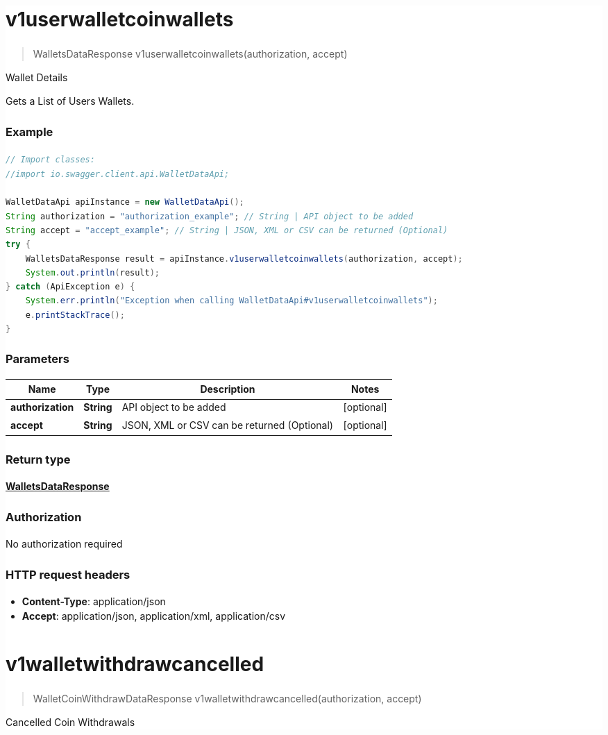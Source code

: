 <a name="v1userwalletcoinwallets"></a>
# **v1userwalletcoinwallets**
> WalletsDataResponse v1userwalletcoinwallets(authorization, accept)

Wallet Details

Gets a List of Users Wallets.

### Example
```java
// Import classes:
//import io.swagger.client.api.WalletDataApi;

WalletDataApi apiInstance = new WalletDataApi();
String authorization = "authorization_example"; // String | API object to be added
String accept = "accept_example"; // String | JSON, XML or CSV can be returned (Optional)
try {
    WalletsDataResponse result = apiInstance.v1userwalletcoinwallets(authorization, accept);
    System.out.println(result);
} catch (ApiException e) {
    System.err.println("Exception when calling WalletDataApi#v1userwalletcoinwallets");
    e.printStackTrace();
}
```

### Parameters

Name | Type | Description  | Notes
------------- | ------------- | ------------- | -------------
 **authorization** | **String**| API object to be added | [optional]
 **accept** | **String**| JSON, XML or CSV can be returned (Optional) | [optional]

### Return type

[**WalletsDataResponse**](WalletsDataResponse.md)

### Authorization

No authorization required

### HTTP request headers

 - **Content-Type**: application/json
 - **Accept**: application/json, application/xml, application/csv

<a name="v1walletwithdrawcancelled"></a>
# **v1walletwithdrawcancelled**
> WalletCoinWithdrawDataResponse v1walletwithdrawcancelled(authorization, accept)

Cancelled Coin Withdrawals
